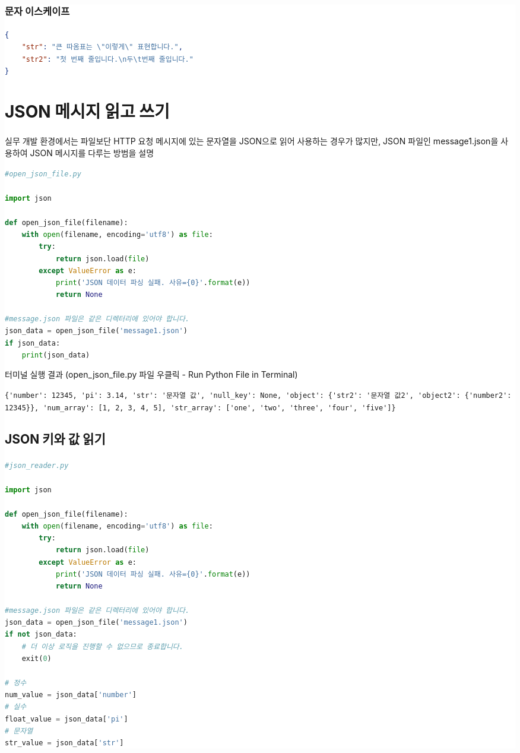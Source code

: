 ### 문자 이스케이프
```json
{
    "str": "큰 따옴표는 \"이렇게\" 표현합니다.",
    "str2": "첫 번째 줄입니다.\n두\t번째 줄입니다."
}
```

# JSON 메시지 읽고 쓰기
실무 개발 환경에서는 파일보단 HTTP 요청 메시지에 있는 문자열을 JSON으로 읽어 사용하는 경우가 많지만, JSON 파일인 message1.json을 사용하여 JSON 메시지를 다루는 방범을 설명
```py
#open_json_file.py

import json

def open_json_file(filename):
    with open(filename, encoding='utf8') as file:
        try:
            return json.load(file)
        except ValueError as e:
            print('JSON 데이터 파싱 실패. 사유={0}'.format(e))
            return None

#message.json 파일은 같은 디렉터리에 있어야 합니다.
json_data = open_json_file('message1.json')
if json_data:
    print(json_data)
```

터미널 실행 결과 (open_json_file.py 파일 우클릭 - Run Python File in Terminal)
```
{'number': 12345, 'pi': 3.14, 'str': '문자열 값', 'null_key': None, 'object': {'str2': '문자열 값2', 'object2': {'number2': 12345}}, 'num_array': [1, 2, 3, 4, 5], 'str_array': ['one', 'two', 'three', 'four', 'five']}
```

## JSON 키와 값 읽기
```py
#json_reader.py

import json

def open_json_file(filename):
    with open(filename, encoding='utf8') as file:
        try:
            return json.load(file)
        except ValueError as e:
            print('JSON 데이터 파싱 실패. 사유={0}'.format(e))
            return None

#message.json 파일은 같은 디렉터리에 있어야 합니다.
json_data = open_json_file('message1.json')
if not json_data:
    # 더 이상 로직을 진행할 수 없으므로 종료합니다.
    exit(0)

# 정수
num_value = json_data['number']
# 실수
float_value = json_data['pi']
# 문자열
str_value = json_data['str']
```